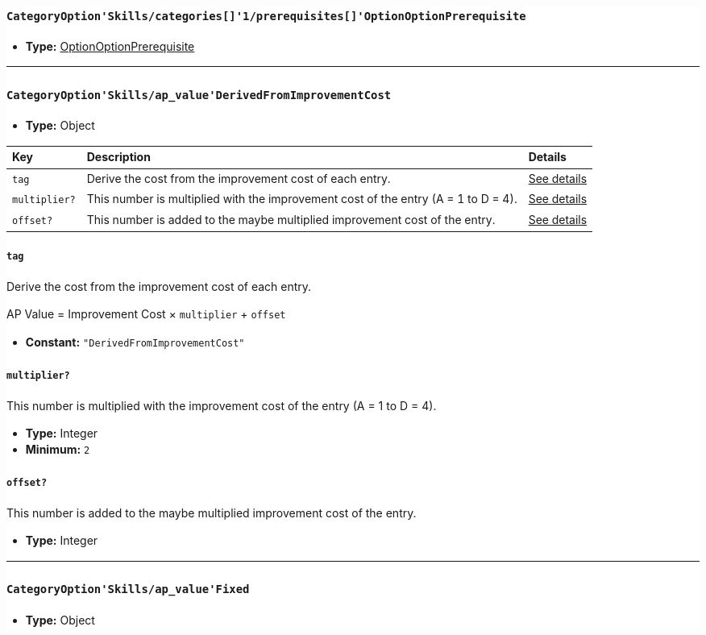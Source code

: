 
### <a name="CategoryOption'Skills/categories[]'1/prerequisites[]'OptionOptionPrerequisite"></a> `CategoryOption'Skills/categories[]'1/prerequisites[]'OptionOptionPrerequisite`

- **Type:** <a href="#OptionOptionPrerequisite">OptionOptionPrerequisite</a>

---

### <a name="CategoryOption'Skills/ap_value'DerivedFromImprovementCost"></a> `CategoryOption'Skills/ap_value'DerivedFromImprovementCost`

- **Type:** Object

Key | Description | Details
:-- | :-- | :--
`tag` | Derive the cost from the improvement cost of each entry. | <a href="#CategoryOption'Skills/ap_value'DerivedFromImprovementCost/tag">See details</a>
`multiplier?` | This number is multiplied with the improvement cost of the entry (A = 1 to D = 4). | <a href="#CategoryOption'Skills/ap_value'DerivedFromImprovementCost/multiplier">See details</a>
`offset?` | This number is added to the maybe multiplied improvement cost of the entry. | <a href="#CategoryOption'Skills/ap_value'DerivedFromImprovementCost/offset">See details</a>

#### <a name="CategoryOption'Skills/ap_value'DerivedFromImprovementCost/tag"></a> `tag`

Derive the cost from the improvement cost of each entry.

AP Value = Improvement Cost × `multiplier` + `offset`

- **Constant:** `"DerivedFromImprovementCost"`

#### <a name="CategoryOption'Skills/ap_value'DerivedFromImprovementCost/multiplier"></a> `multiplier?`

This number is multiplied with the improvement cost of the entry
(A = 1 to D = 4).

- **Type:** Integer
- **Minimum:** `2`

#### <a name="CategoryOption'Skills/ap_value'DerivedFromImprovementCost/offset"></a> `offset?`

This number is added to the maybe multiplied improvement cost of the
entry.

- **Type:** Integer

---

### <a name="CategoryOption'Skills/ap_value'Fixed"></a> `CategoryOption'Skills/ap_value'Fixed`

- **Type:** Object
